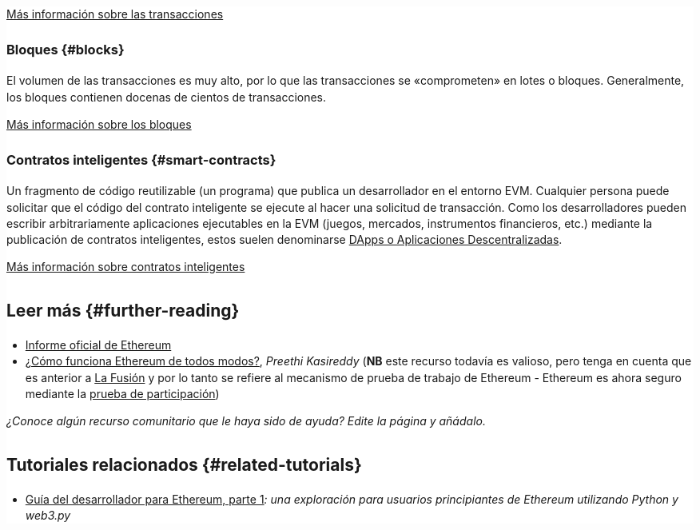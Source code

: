[Más información sobre las transacciones](/developers/docs/transactions/)

### Bloques {#blocks}

El volumen de las transacciones es muy alto, por lo que las transacciones se «comprometen» en lotes o bloques. Generalmente, los bloques contienen docenas de cientos de transacciones.

[Más información sobre los bloques](/developers/docs/blocks/)

### Contratos inteligentes {#smart-contracts}

Un fragmento de código reutilizable (un programa) que publica un desarrollador en el entorno EVM. Cualquier persona puede solicitar que el código del contrato inteligente se ejecute al hacer una solicitud de transacción. Como los desarrolladores pueden escribir arbitrariamente aplicaciones ejecutables en la EVM (juegos, mercados, instrumentos financieros, etc.) mediante la publicación de contratos inteligentes, estos suelen denominarse [DApps o Aplicaciones Descentralizadas](/developers/docs/dapps/).

[Más información sobre contratos inteligentes](/developers/docs/smart-contracts/)

## Leer más {#further-reading}

- [Informe oficial de Ethereum](/whitepaper/)
- [¿Cómo funciona Ethereum de todos modos?](https://www.preethikasireddy.com/post/how-does-ethereum-work-anyway), _Preethi Kasireddy_ (**NB** este recurso todavía es valioso, pero tenga en cuenta que es anterior a [La Fusión](/roadmap/merge) y por lo tanto se refiere al mecanismo de prueba de trabajo de Ethereum - Ethereum es ahora seguro mediante la [prueba de participación](/developers/docs/consensus-mechanisms/pos))

_¿Conoce algún recurso comunitario que le haya sido de ayuda? Edite la página y añádalo._

## Tutoriales relacionados {#related-tutorials}

- [Guía del desarrollador para Ethereum, parte 1](/developers/tutorials/a-developers-guide-to-ethereum-part-one/)_: una exploración para usuarios principiantes de Ethereum utilizando Python y web3.py_
